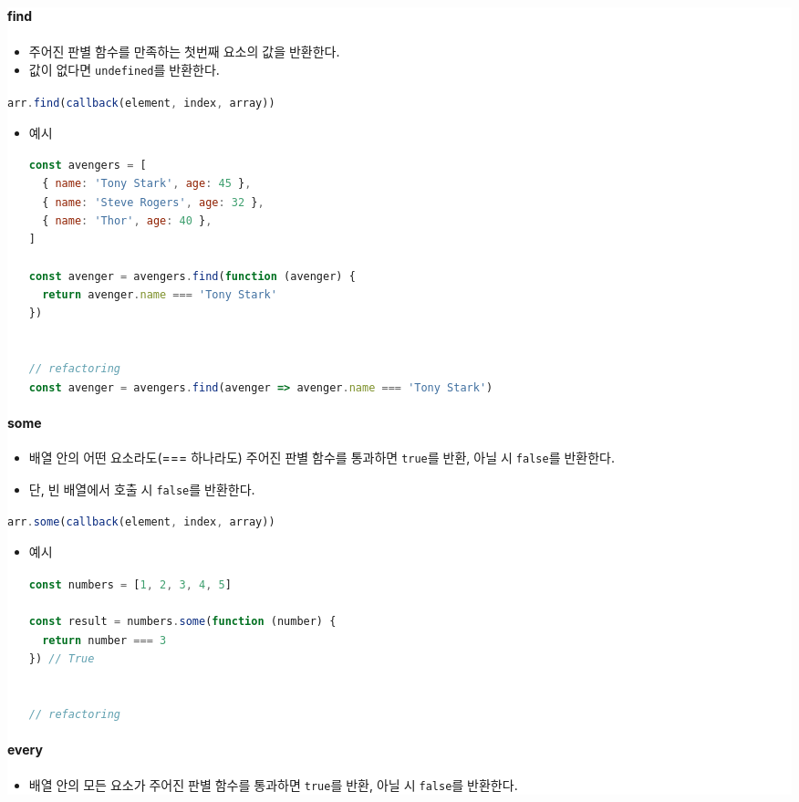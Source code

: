   

#### find

* 주어진 판별 함수를 만족하는 첫번째 요소의 값을 반환한다.
* 값이 없다면 `undefined`를 반환한다.

```javascript
arr.find(callback(element, index, array))
```

* 예시

  ```javascript
  const avengers = [
    { name: 'Tony Stark', age: 45 },
    { name: 'Steve Rogers', age: 32 },
    { name: 'Thor', age: 40 },
  ]
  
  const avenger = avengers.find(function (avenger) {
    return avenger.name === 'Tony Stark'
  })
  
  
  // refactoring
  const avenger = avengers.find(avenger => avenger.name === 'Tony Stark')
  ```

  

#### some

* 배열 안의 어떤 요소라도(=== 하나라도) 주어진 판별 함수를 통과하면 `true`를 반환, 아닐 시 `false`를 반환한다.

* 단, 빈 배열에서 호출 시 `false`를 반환한다.

```javascript
arr.some(callback(element, index, array))
```

* 예시

  ```javascript
  const numbers = [1, 2, 3, 4, 5]
  
  const result = numbers.some(function (number) {
    return number === 3
  }) // True
  
  
  // refactoring
  
  ```

  

#### every

* 배열 안의 모든 요소가 주어진 판별 함수를 통과하면 `true`를 반환, 아닐 시 `false`를 반환한다.
